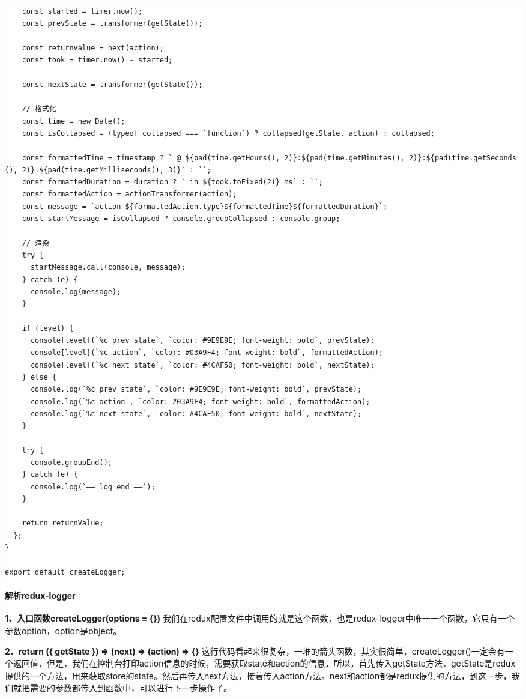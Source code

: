         const started = timer.now();
        const prevState = transformer(getState());
    
        const returnValue = next(action);
        const took = timer.now() - started;
    
        const nextState = transformer(getState());
    
        // 格式化
        const time = new Date();
        const isCollapsed = (typeof collapsed === `function`) ? collapsed(getState, action) : collapsed;
    
        const formattedTime = timestamp ? ` @ ${pad(time.getHours(), 2)}:${pad(time.getMinutes(), 2)}:${pad(time.getSeconds(), 2)}.${pad(time.getMilliseconds(), 3)}` : ``;
        const formattedDuration = duration ? ` in ${took.toFixed(2)} ms` : ``;
        const formattedAction = actionTransformer(action);
        const message = `action ${formattedAction.type}${formattedTime}${formattedDuration}`;
        const startMessage = isCollapsed ? console.groupCollapsed : console.group;
    
        // 渲染
        try {
          startMessage.call(console, message);
        } catch (e) {
          console.log(message);
        }
    
        if (level) {
          console[level](`%c prev state`, `color: #9E9E9E; font-weight: bold`, prevState);
          console[level](`%c action`, `color: #03A9F4; font-weight: bold`, formattedAction);
          console[level](`%c next state`, `color: #4CAF50; font-weight: bold`, nextState);
        } else {
          console.log(`%c prev state`, `color: #9E9E9E; font-weight: bold`, prevState);
          console.log(`%c action`, `color: #03A9F4; font-weight: bold`, formattedAction);
          console.log(`%c next state`, `color: #4CAF50; font-weight: bold`, nextState);
        }
    
        try {
          console.groupEnd();
        } catch (e) {
          console.log(`—— log end ——`);
        }
    
        return returnValue;
      };
    }
    
    export default createLogger;

#### 解析redux-logger

**1、入口函数createLogger(options = {})**
我们在redux配置文件中调用的就是这个函数，也是redux-logger中唯一一个函数，它只有一个参数option，option是object。

**2、return ({ getState }) => (next) => (action) => {}**
这行代码看起来很复杂，一堆的箭头函数，其实很简单，createLogger()一定会有一个返回值，但是，我们在控制台打印action信息的时候，需要获取state和action的信息，所以，首先传入getState方法，getState是redux提供的一个方法，用来获取store的state。然后再传入next方法，接着传入action方法。next和action都是redux提供的方法，到这一步，我们就把需要的参数都传入到函数中，可以进行下一步操作了。

